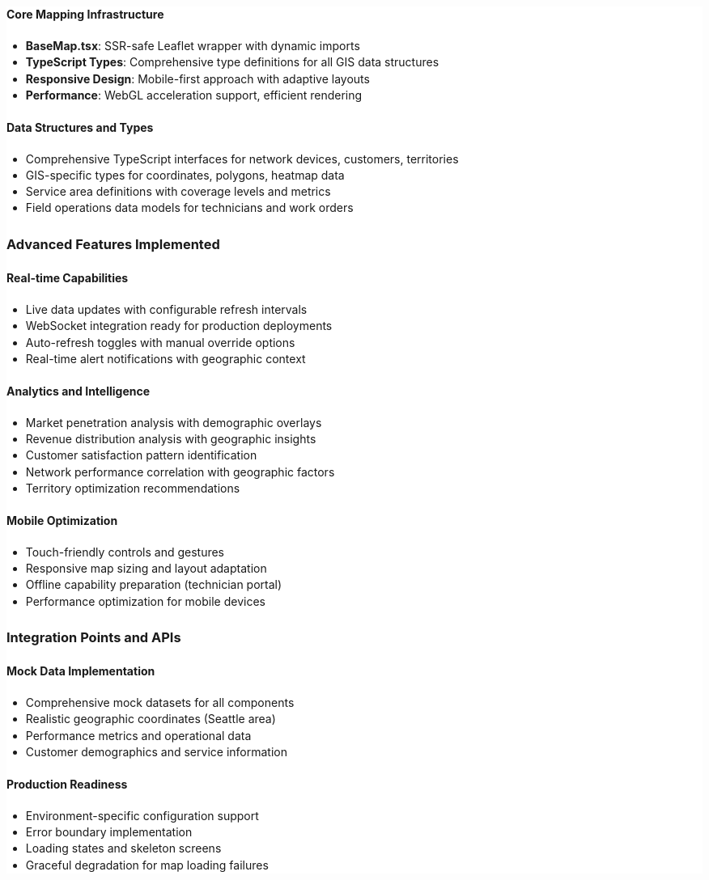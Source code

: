 #### Core Mapping Infrastructure

- **BaseMap.tsx**: SSR-safe Leaflet wrapper with dynamic imports
- **TypeScript Types**: Comprehensive type definitions for all GIS data structures
- **Responsive Design**: Mobile-first approach with adaptive layouts
- **Performance**: WebGL acceleration support, efficient rendering

#### Data Structures and Types

- Comprehensive TypeScript interfaces for network devices, customers, territories
- GIS-specific types for coordinates, polygons, heatmap data
- Service area definitions with coverage levels and metrics
- Field operations data models for technicians and work orders

### Advanced Features Implemented

#### Real-time Capabilities

- Live data updates with configurable refresh intervals
- WebSocket integration ready for production deployments
- Auto-refresh toggles with manual override options
- Real-time alert notifications with geographic context

#### Analytics and Intelligence

- Market penetration analysis with demographic overlays
- Revenue distribution analysis with geographic insights
- Customer satisfaction pattern identification
- Network performance correlation with geographic factors
- Territory optimization recommendations

#### Mobile Optimization

- Touch-friendly controls and gestures
- Responsive map sizing and layout adaptation
- Offline capability preparation (technician portal)
- Performance optimization for mobile devices

### Integration Points and APIs

#### Mock Data Implementation

- Comprehensive mock datasets for all components
- Realistic geographic coordinates (Seattle area)
- Performance metrics and operational data
- Customer demographics and service information

#### Production Readiness

- Environment-specific configuration support
- Error boundary implementation
- Loading states and skeleton screens
- Graceful degradation for map loading failures

